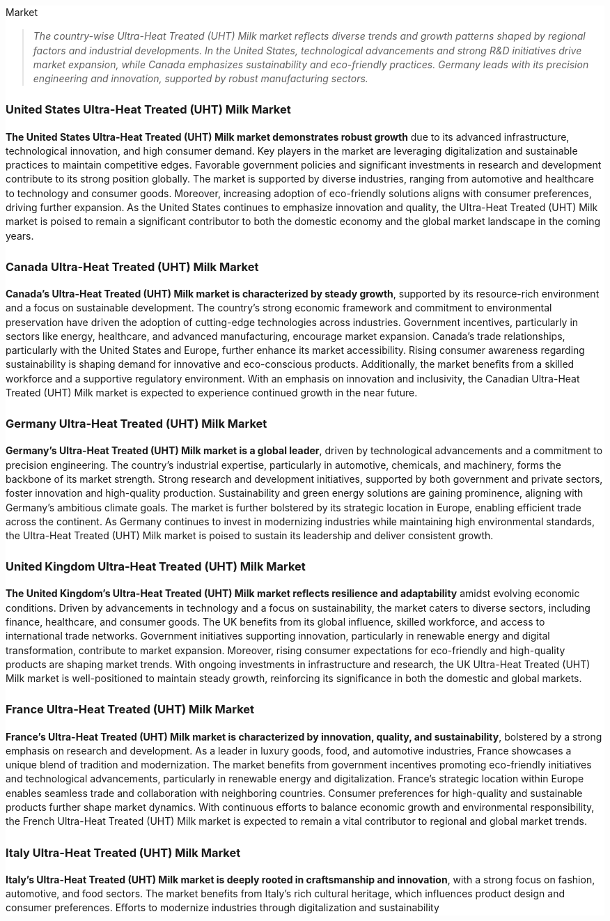Market<br /></span></h1><blockquote><p><em><span class="">The country-wise Ultra-Heat Treated (UHT) Milk market reflects diverse trends and growth patterns shaped by regional factors and industrial developments. In the United States, technological advancements and strong R&amp;D initiatives drive market expansion, while Canada emphasizes sustainability and eco-friendly practices. Germany leads with its precision engineering and innovation, supported by robust manufacturing sectors.</span></em></p></blockquote><h3><strong>United States Ultra-Heat Treated (UHT) Milk Market</strong></h3><p><strong>The United States Ultra-Heat Treated (UHT) Milk market demonstrates robust growth</strong> due to its advanced infrastructure, technological innovation, and high consumer demand. Key players in the market are leveraging digitalization and sustainable practices to maintain competitive edges. Favorable government policies and significant investments in research and development contribute to its strong position globally. The market is supported by diverse industries, ranging from automotive and healthcare to technology and consumer goods. Moreover, increasing adoption of eco-friendly solutions aligns with consumer preferences, driving further expansion. As the United States continues to emphasize innovation and quality, the Ultra-Heat Treated (UHT) Milk market is poised to remain a significant contributor to both the domestic economy and the global market landscape in the coming years.</p><h3><strong>Canada Ultra-Heat Treated (UHT) Milk Market</strong></h3><p><strong>Canada&rsquo;s Ultra-Heat Treated (UHT) Milk market is characterized by steady growth</strong>, supported by its resource-rich environment and a focus on sustainable development. The country&rsquo;s strong economic framework and commitment to environmental preservation have driven the adoption of cutting-edge technologies across industries. Government incentives, particularly in sectors like energy, healthcare, and advanced manufacturing, encourage market expansion. Canada&rsquo;s trade relationships, particularly with the United States and Europe, further enhance its market accessibility. Rising consumer awareness regarding sustainability is shaping demand for innovative and eco-conscious products. Additionally, the market benefits from a skilled workforce and a supportive regulatory environment. With an emphasis on innovation and inclusivity, the Canadian Ultra-Heat Treated (UHT) Milk market is expected to experience continued growth in the near future.</p><h3><strong>Germany Ultra-Heat Treated (UHT) Milk Market</strong></h3><p><strong>Germany&rsquo;s Ultra-Heat Treated (UHT) Milk market is a global leader</strong>, driven by technological advancements and a commitment to precision engineering. The country&rsquo;s industrial expertise, particularly in automotive, chemicals, and machinery, forms the backbone of its market strength. Strong research and development initiatives, supported by both government and private sectors, foster innovation and high-quality production. Sustainability and green energy solutions are gaining prominence, aligning with Germany&rsquo;s ambitious climate goals. The market is further bolstered by its strategic location in Europe, enabling efficient trade across the continent. As Germany continues to invest in modernizing industries while maintaining high environmental standards, the Ultra-Heat Treated (UHT) Milk market is poised to sustain its leadership and deliver consistent growth.</p><h3><strong>United Kingdom Ultra-Heat Treated (UHT) Milk Market</strong></h3><p><strong>The United Kingdom&rsquo;s Ultra-Heat Treated (UHT) Milk market reflects resilience and adaptability</strong> amidst evolving economic conditions. Driven by advancements in technology and a focus on sustainability, the market caters to diverse sectors, including finance, healthcare, and consumer goods. The UK benefits from its global influence, skilled workforce, and access to international trade networks. Government initiatives supporting innovation, particularly in renewable energy and digital transformation, contribute to market expansion. Moreover, rising consumer expectations for eco-friendly and high-quality products are shaping market trends. With ongoing investments in infrastructure and research, the UK Ultra-Heat Treated (UHT) Milk market is well-positioned to maintain steady growth, reinforcing its significance in both the domestic and global markets.</p><h3><strong>France Ultra-Heat Treated (UHT) Milk Market</strong></h3><p><strong>France&rsquo;s Ultra-Heat Treated (UHT) Milk market is characterized by innovation, quality, and sustainability</strong>, bolstered by a strong emphasis on research and development. As a leader in luxury goods, food, and automotive industries, France showcases a unique blend of tradition and modernization. The market benefits from government incentives promoting eco-friendly initiatives and technological advancements, particularly in renewable energy and digitalization. France&rsquo;s strategic location within Europe enables seamless trade and collaboration with neighboring countries. Consumer preferences for high-quality and sustainable products further shape market dynamics. With continuous efforts to balance economic growth and environmental responsibility, the French Ultra-Heat Treated (UHT) Milk market is expected to remain a vital contributor to regional and global market trends.</p><h3><strong>Italy Ultra-Heat Treated (UHT) Milk Market</strong></h3><p><strong>Italy&rsquo;s Ultra-Heat Treated (UHT) Milk market is deeply rooted in craftsmanship and innovation</strong>, with a strong focus on fashion, automotive, and food sectors. The market benefits from Italy&rsquo;s rich cultural heritage, which influences product design and consumer preferences. Efforts to modernize industries through digitalization and sustainability